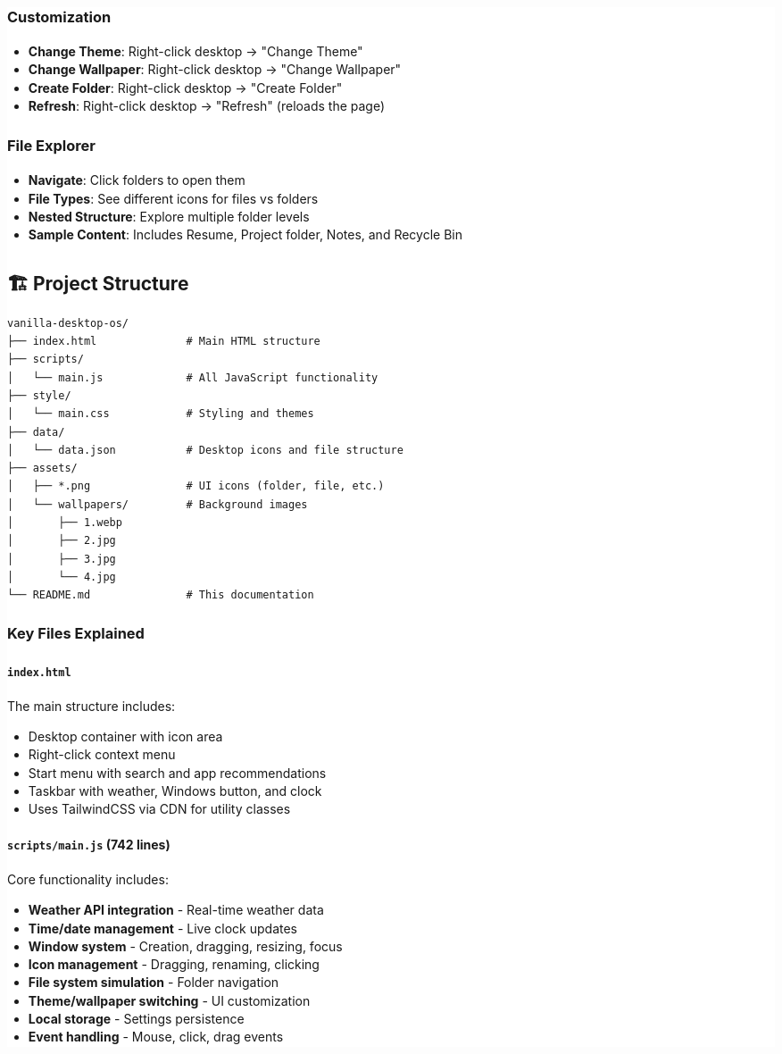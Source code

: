 ### Customization
- **Change Theme**: Right-click desktop → "Change Theme"
- **Change Wallpaper**: Right-click desktop → "Change Wallpaper"
- **Create Folder**: Right-click desktop → "Create Folder"
- **Refresh**: Right-click desktop → "Refresh" (reloads the page)

### File Explorer
- **Navigate**: Click folders to open them
- **File Types**: See different icons for files vs folders
- **Nested Structure**: Explore multiple folder levels
- **Sample Content**: Includes Resume, Project folder, Notes, and Recycle Bin

## 🏗️ Project Structure

```
vanilla-desktop-os/
├── index.html              # Main HTML structure
├── scripts/
│   └── main.js             # All JavaScript functionality
├── style/
│   └── main.css            # Styling and themes
├── data/
│   └── data.json           # Desktop icons and file structure
├── assets/
│   ├── *.png               # UI icons (folder, file, etc.)
│   └── wallpapers/         # Background images
│       ├── 1.webp
│       ├── 2.jpg
│       ├── 3.jpg
│       └── 4.jpg
└── README.md               # This documentation
```

### Key Files Explained

#### `index.html`
The main structure includes:
- Desktop container with icon area
- Right-click context menu
- Start menu with search and app recommendations  
- Taskbar with weather, Windows button, and clock
- Uses TailwindCSS via CDN for utility classes

#### `scripts/main.js` (742 lines)
Core functionality includes:
- **Weather API integration** - Real-time weather data
- **Time/date management** - Live clock updates
- **Window system** - Creation, dragging, resizing, focus
- **Icon management** - Dragging, renaming, clicking
- **File system simulation** - Folder navigation
- **Theme/wallpaper switching** - UI customization
- **Local storage** - Settings persistence
- **Event handling** - Mouse, click, drag events
